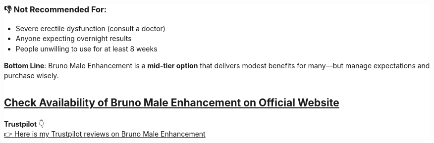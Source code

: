 ### 👎 **Not Recommended For:**  
- Severe erectile dysfunction (consult a doctor)  
- Anyone expecting overnight results  
- People unwilling to use for at least 8 weeks  

**Bottom Line**: Bruno Male Enhancement is a **mid-tier option** that delivers modest benefits for many—but manage expectations and purchase wisely.

## [Check Availability of Bruno Male Enhancement on Official Website](https://topclassdeals.com/bruno-me?utm_medium=company_profile&utm_source=ghitub&utm_campaign=domain_click)

**Trustpilot** 👇  
[👉 Here is my Trustpilot reviews on Bruno Male Enhancement](https://www.trustpilot.com/review/enotj.com)

